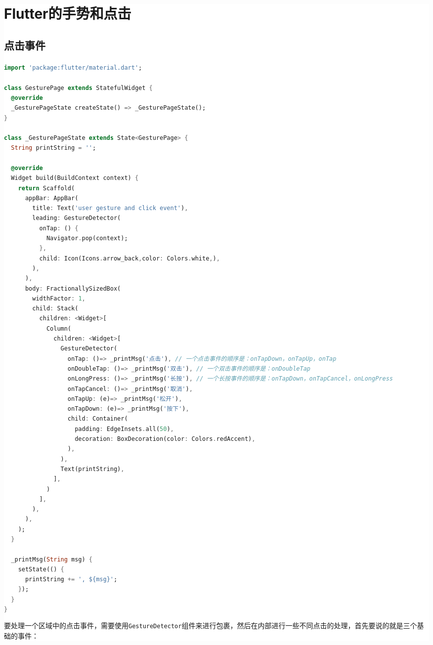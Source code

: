 # Flutter的手势和点击

## 点击事件
```dart
import 'package:flutter/material.dart';

class GesturePage extends StatefulWidget {
  @override
  _GesturePageState createState() => _GesturePageState();
}

class _GesturePageState extends State<GesturePage> {
  String printString = '';

  @override
  Widget build(BuildContext context) {
    return Scaffold(
      appBar: AppBar(
        title: Text('user gesture and click event'),
        leading: GestureDetector(
          onTap: () {
            Navigator.pop(context);
          },
          child: Icon(Icons.arrow_back,color: Colors.white,),
        ),
      ),
      body: FractionallySizedBox(
        widthFactor: 1,
        child: Stack(
          children: <Widget>[
            Column(
              children: <Widget>[
                GestureDetector(
                  onTap: ()=> _printMsg('点击'), // 一个点击事件的顺序是：onTapDown，onTapUp，onTap
                  onDoubleTap: ()=> _printMsg('双击'), // 一个双击事件的顺序是：onDoubleTap
                  onLongPress: ()=> _printMsg('长按'), // 一个长按事件的顺序是：onTapDown，onTapCancel，onLongPress
                  onTapCancel: ()=> _printMsg('取消'),
                  onTapUp: (e)=> _printMsg('松开'),
                  onTapDown: (e)=> _printMsg('按下'),
                  child: Container(
                    padding: EdgeInsets.all(50),
                    decoration: BoxDecoration(color: Colors.redAccent),
                  ),
                ),
                Text(printString),
              ],
            )
          ],
        ),
      ),
    );
  }

  _printMsg(String msg) {
    setState(() {
      printString += ', ${msg}';
    });
  }
}
```
要处理一个区域中的点击事件，需要使用`GestureDetector`组件来进行包裹，然后在内部进行一些不同点击的处理，首先要说的就是三个基础的事件：